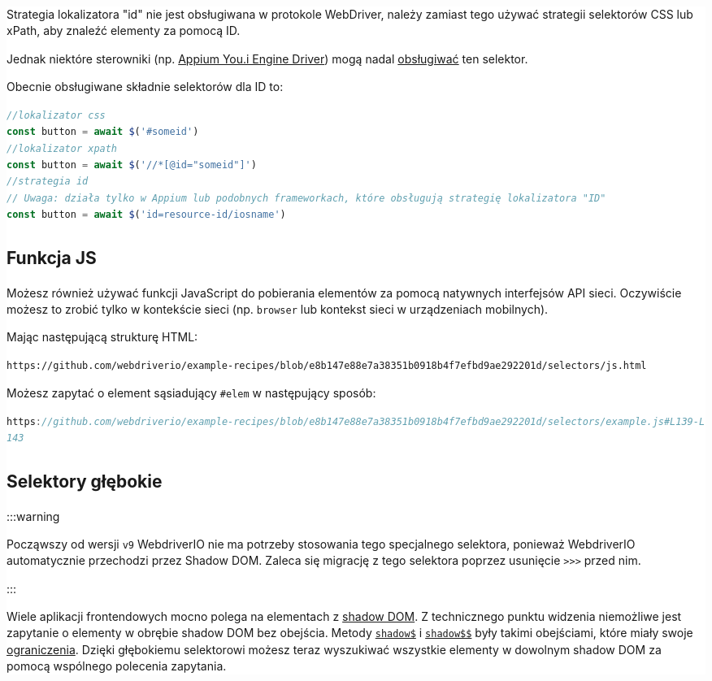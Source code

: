 Strategia lokalizatora "id" nie jest obsługiwana w protokole WebDriver, należy zamiast tego używać strategii selektorów CSS lub xPath, aby znaleźć elementy za pomocą ID.

Jednak niektóre sterowniki (np. [Appium You.i Engine Driver](https://github.com/YOU-i-Labs/appium-youiengine-driver#selector-strategies)) mogą nadal [obsługiwać](https://github.com/YOU-i-Labs/appium-youiengine-driver#selector-strategies) ten selektor.

Obecnie obsługiwane składnie selektorów dla ID to:

```js
//lokalizator css
const button = await $('#someid')
//lokalizator xpath
const button = await $('//*[@id="someid"]')
//strategia id
// Uwaga: działa tylko w Appium lub podobnych frameworkach, które obsługują strategię lokalizatora "ID"
const button = await $('id=resource-id/iosname')
```

## Funkcja JS

Możesz również używać funkcji JavaScript do pobierania elementów za pomocą natywnych interfejsów API sieci. Oczywiście możesz to zrobić tylko w kontekście sieci (np. `browser` lub kontekst sieci w urządzeniach mobilnych).

Mając następującą strukturę HTML:

```html reference
https://github.com/webdriverio/example-recipes/blob/e8b147e88e7a38351b0918b4f7efbd9ae292201d/selectors/js.html
```

Możesz zapytać o element sąsiadujący `#elem` w następujący sposób:

```js reference useHTTPS
https://github.com/webdriverio/example-recipes/blob/e8b147e88e7a38351b0918b4f7efbd9ae292201d/selectors/example.js#L139-L143
```

## Selektory głębokie

:::warning

Począwszy od wersji `v9` WebdriverIO nie ma potrzeby stosowania tego specjalnego selektora, ponieważ WebdriverIO automatycznie przechodzi przez Shadow DOM. Zaleca się migrację z tego selektora poprzez usunięcie `>>>` przed nim.

:::

Wiele aplikacji frontendowych mocno polega na elementach z [shadow DOM](https://developer.mozilla.org/en-US/docs/Web/Web_Components/Using_shadow_DOM). Z technicznego punktu widzenia niemożliwe jest zapytanie o elementy w obrębie shadow DOM bez obejścia. Metody [`shadow$`](https://webdriver.io/docs/api/element/shadow$) i [`shadow$$`](https://webdriver.io/docs/api/element/shadow$$) były takimi obejściami, które miały swoje [ograniczenia](https://github.com/Georgegriff/query-selector-shadow-dom#how-is-this-different-to-shadow). Dzięki głębokiemu selektorowi możesz teraz wyszukiwać wszystkie elementy w dowolnym shadow DOM za pomocą wspólnego polecenia zapytania.
